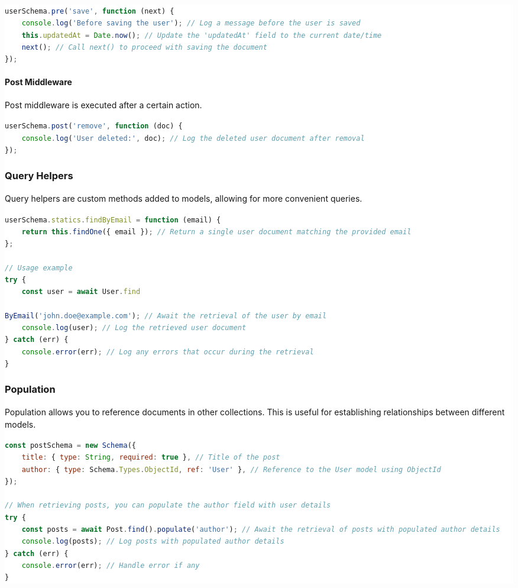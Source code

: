 ```javascript
userSchema.pre('save', function (next) {
    console.log('Before saving the user'); // Log a message before the user is saved
    this.updatedAt = Date.now(); // Update the 'updatedAt' field to the current date/time
    next(); // Call next() to proceed with saving the document
});
```

#### Post Middleware
Post middleware is executed after a certain action.

```javascript
userSchema.post('remove', function (doc) {
    console.log('User deleted:', doc); // Log the deleted user document after removal
});
```

### Query Helpers
Query helpers are custom methods added to models, allowing for more convenient queries.

```javascript
userSchema.statics.findByEmail = function (email) {
    return this.findOne({ email }); // Return a single user document matching the provided email
};

// Usage example
try {
    const user = await User.find

ByEmail('john.doe@example.com'); // Await the retrieval of the user by email
    console.log(user); // Log the retrieved user document
} catch (err) {
    console.error(err); // Log any errors that occur during the retrieval
}
```

### Population
Population allows you to reference documents in other collections. This is useful for establishing relationships between different models.

```javascript
const postSchema = new Schema({
    title: { type: String, required: true }, // Title of the post
    author: { type: Schema.Types.ObjectId, ref: 'User' }, // Reference to the User model using ObjectId
});

// When retrieving posts, you can populate the author field with user details
try {
    const posts = await Post.find().populate('author'); // Await the retrieval of posts with populated author details
    console.log(posts); // Log posts with populated author details
} catch (err) {
    console.error(err); // Handle error if any
}
```
